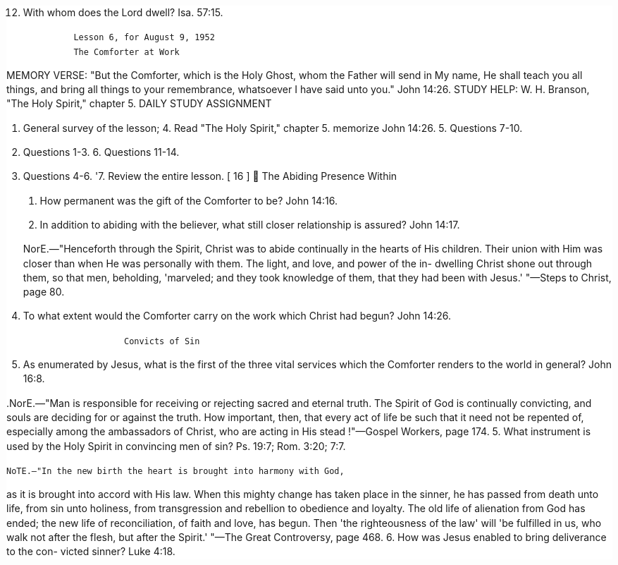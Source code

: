    12. With whom does the Lord dwell? Isa. 57:15.


                     Lesson 6, for August 9, 1952
                     The Comforter at Work
   MEMORY VERSE: "But the Comforter, which is the Holy Ghost, whom the
Father will send in My name, He shall teach you all things, and bring all things to
your remembrance, whatsoever I have said unto you." John 14:26.
   STUDY HELP: W. H. Branson, "The Holy Spirit," chapter 5.
                          DAILY STUDY ASSIGNMENT
1. General survey of the lesson;            4. Read "The Holy Spirit," chapter 5.
     memorize John 14:26.                   5. Questions 7-10.
2. Questions 1-3.                           6. Questions 11-14.
3. Questions 4-6.                          '7. Review the entire lesson.
                                    [ 16 ]
                    The Abiding Presence Within
   1. How permanent was the gift of the Comforter to be? John
14:16.

   2. In addition to abiding with the believer, what still closer
relationship is assured? John 14:17.

    NorE.—"Henceforth through the Spirit, Christ was to abide continually
in the hearts of His children. Their union with Him was closer than when
He was personally with them. The light, and love, and power of the in-
dwelling Christ shone out through them, so that men, beholding, 'marveled;
and they took knowledge of them, that they had been with Jesus.' "—Steps
to Christ, page 80.
  3. To what extent would the Comforter carry on the work
which Christ had begun? John 14:26.

                             Convicts of Sin
   4. As enumerated by Jesus, what is the first of the three vital
services which the Comforter renders to the world in general?
John 16:8.

   .NorE.—"Man is responsible for receiving or rejecting sacred and eternal
truth. The Spirit of God is continually convicting, and souls are deciding
for or against the truth. How important, then, that every act of life be
such that it need not be repented of, especially among the ambassadors of
Christ, who are acting in His stead !"—Gospel Workers, page 174.
  5. What instrument is used by the Holy Spirit in convincing
men of sin? Ps. 19:7; Rom. 3:20; 7:7.

    NoTE.—"In the new birth the heart is brought into harmony with God,
as it is brought into accord with His law. When this mighty change has taken
place in the sinner, he has passed from death unto life, from sin unto holiness,
from transgression and rebellion to obedience and loyalty. The old life of
alienation from God has ended; the new life of reconciliation, of faith and
love, has begun. Then 'the righteousness of the law' will 'be fulfilled in us,
who walk not after the flesh, but after the Spirit.' "—The Great Controversy,
page 468.
   6. How was Jesus enabled to bring deliverance to the con-
victed sinner? Luke 4:18.
